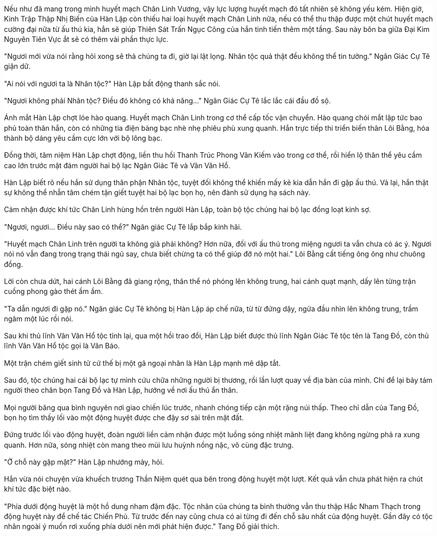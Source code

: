 Nếu như đã mang trong mình huyết mạch Chân Linh Vương, vậy lực lượng huyết mạch đó tất nhiên sẽ không yếu kém. Hiện giờ, Kinh Trập Thập Nhị Biến của Hàn Lập còn thiếu hai loại huyết mạch Chân Linh nữa, nếu có thể thu thập được một chút huyết mạch cường đại nữa từ ấu thú kia, hẳn sẽ giúp Thiên Sát Trấn Ngục Công của hắn tinh tiến thêm một tầng. Sau này bôn ba giữa Đại Kim Nguyên Tiên Vực ắt sẽ có thêm vài phần thực lực.

"Ngươi mới vừa nói rằng hỏi xong sẽ thả chúng ta đi, giờ lại lật lọng. Nhân tộc quả thật đều không thể tin tưởng." Ngân Giác Cự Tê giận dữ.

"Ai nói với ngươi ta là Nhân tộc?" Hàn Lập bất động thanh sắc nói.

"Ngươi không phải Nhân tộc? Điều đó không có khả năng..." Ngân Giác Cự Tê lắc lắc cái đầu đồ sộ.

Ánh mắt Hàn Lập chợt lóe hào quang. Huyết mạch Chân Linh trong cơ thể cấp tốc vận chuyển. Hào quang chói mắt lập tức bao phủ toàn thân hắn, còn có những tia điện bàng bạc nhè nhẹ phiêu phù xung quanh. Hắn trực tiếp thi triển biến thân Lôi Bằng, hóa thành bộ dáng yêu cầm cực lớn với bộ lông bạc.

Đồng thời, tâm niệm Hàn Lập chợt động, liền thu hồi Thanh Trúc Phong Vân Kiếm vào trong cơ thể, rồi hiển lộ thân thể yêu cầm cao lớn trước mặt đám người hai bộ lạc Ngân Giác Tê và Vân Văn Hổ.

Hàn Lập biết rõ nếu hắn sử dụng thân phận Nhân tộc, tuyệt đối không thể khiến mấy kẻ kia dẫn hắn đi gặp ấu thú. Vả lại, hắn thật sự không thể nhẫn tâm chém tận giết tuyệt hai bộ lạc bọn họ, nên đành sử dụng hạ sách này.

Cảm nhận được khí tức Chân Linh hùng hồn trên người Hàn Lập, toàn bộ tộc chúng hai bộ lạc đồng loạt kinh sợ.

"Ngươi, ngươi… Điều này sao có thể?" Ngân giác Cự Tê lắp bắp kinh hãi.

"Huyết mạch Chân Linh trên người ta không giả phải không? Hơn nữa, đối với ấu thú trong miệng ngươi ta vẫn chưa có ác ý. Ngươi nói nó vẫn đang trong trạng thái ngủ say, chưa biết chừng ta có thể giúp đỡ nó một hai." Lôi Bằng cất tiếng ông ông như chuông đồng.

Lời còn chưa dứt, hai cánh Lôi Bằng đã giang rộng, thân thể nó phóng lên không trung, hai cánh quạt mạnh, dấy lên từng trận cuồng phong gào thét ầm ầm.

"Ta dẫn ngươi đi gặp nó." Ngân giác Cự Tê không bị Hàn Lập áp chế nữa, từ từ đứng dậy, ngửa đầu nhìn lên không trung, trầm ngâm một lúc rồi nói.

Sau khi thủ lĩnh Vân Văn Hổ tộc tỉnh lại, qua một hồi trao đổi, Hàn Lập biết được thủ lĩnh Ngân Giác Tê tộc tên là Tang Đồ, còn thủ lĩnh Vân Văn Hổ tộc gọi là Vân Báo.

Một trận chém giết sinh tử cứ thế bị một gã ngoại nhân là Hàn Lập mạnh mẽ dập tắt.

Sau đó, tộc chúng hai cái bộ lạc tự mình cứu chữa những người bị thương, rồi lần lượt quay về địa bàn của mình. Chỉ để lại bảy tám người theo chân bọn Tang Đồ và Hàn Lập, hướng về nơi ấu thú ẩn thân.

Mọi người băng qua bình nguyên nơi giao chiến lúc trước, nhanh chóng tiếp cận một rặng núi thấp. Theo chỉ dẫn của Tang Đồ, bọn họ tìm thấy lối vào một động huyệt được che đậy sơ sài trên mặt đất.

Đứng trước lối vào động huyệt, đoàn người liền cảm nhận được một luồng sóng nhiệt mãnh liệt đang không ngừng phả ra xung quanh. Hơn nữa, sóng nhiệt còn mang theo mùi lưu huỳnh nồng nặc, vô cùng đặc trưng.

"Ở chỗ này gặp mặt?" Hàn Lập nhướng mày, hỏi.

Hắn vừa nói chuyện vừa khuếch trương Thần Niệm quét qua bên trong động huyệt một lượt. Kết quả vẫn chưa phát hiện ra chút khí tức đặc biệt nào.

"Phía dưới động huyệt là một hồ dung nham đậm đặc. Tộc nhân của chúng ta bình thường vẫn thu thập Hắc Nham Thạch trong động huyệt này để chế tác Chiến Phủ. Từ trước đến nay cũng chưa có ai từng đi đến chỗ sâu nhất của động huyệt. Gần đây có tộc nhân ngoài ý muốn rơi xuống phía dưới nên mới phát hiện được." Tang Đồ giải thích.

